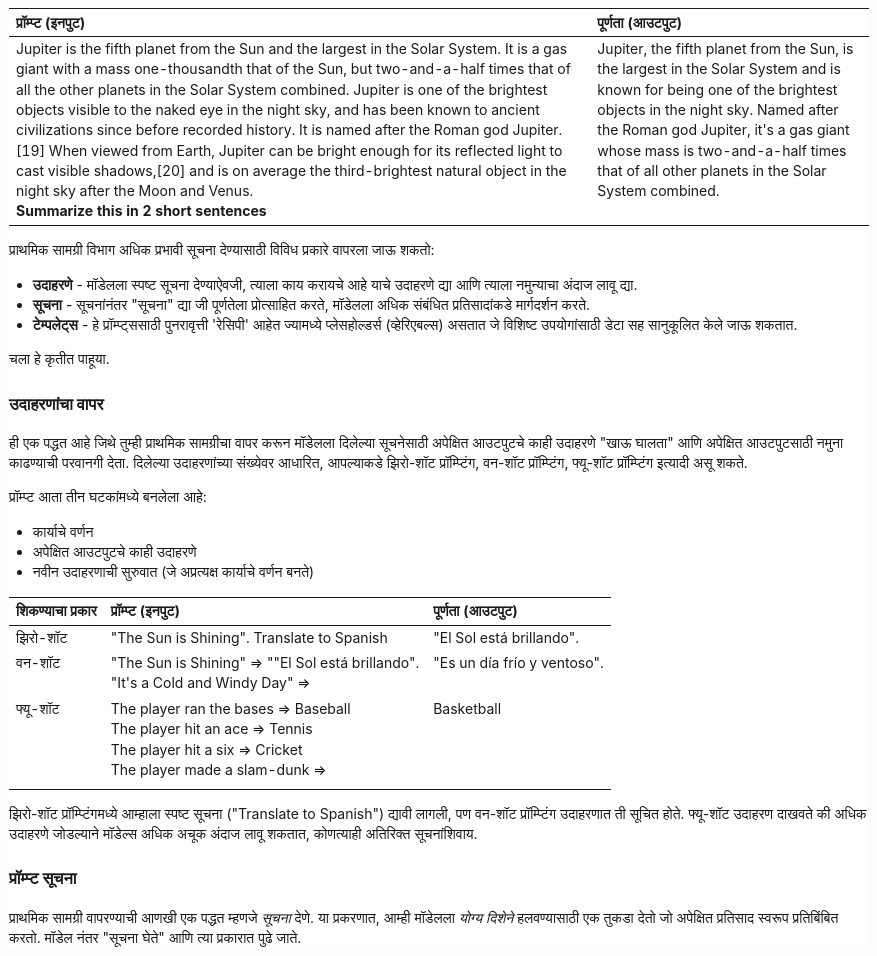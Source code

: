 | प्रॉम्प्ट (इनपुट)                                                                                                                                                                                                                                                                                                                                                                                                                                                                                                                                                                                                                                                                                      | पूर्णता (आउटपुट)                                                                                                                                                                                                                                                                             |
| :-------------------------------------------------------------------------------------------------------------------------------------------------------------------------------------------------------------------------------------------------------------------------------------------------------------------------------------------------------------------------------------------------------------------------------------------------------------------------------------------------------------------------------------------------------------------------------------------------------------------------------------------------------------------------------------------------- | :---------------------------------------------------------------------------------------------------------------------------------------------------------------------------------------------------------------------------------------------------------------------------------------------- |
| Jupiter is the fifth planet from the Sun and the largest in the Solar System. It is a gas giant with a mass one-thousandth that of the Sun, but two-and-a-half times that of all the other planets in the Solar System combined. Jupiter is one of the brightest objects visible to the naked eye in the night sky, and has been known to ancient civilizations since before recorded history. It is named after the Roman god Jupiter.[19] When viewed from Earth, Jupiter can be bright enough for its reflected light to cast visible shadows,[20] and is on average the third-brightest natural object in the night sky after the Moon and Venus. <br/> **Summarize this in 2 short sentences** | Jupiter, the fifth planet from the Sun, is the largest in the Solar System and is known for being one of the brightest objects in the night sky. Named after the Roman god Jupiter, it's a gas giant whose mass is two-and-a-half times that of all other planets in the Solar System combined. |

प्राथमिक सामग्री विभाग अधिक प्रभावी सूचना देण्यासाठी विविध प्रकारे वापरला जाऊ शकतो:

- **उदाहरणे** - मॉडेलला स्पष्ट सूचना देण्याऐवजी, त्याला काय करायचे आहे याचे उदाहरणे द्या आणि त्याला नमुन्याचा अंदाज लावू द्या.
- **सूचना** - सूचनांनंतर "सूचना" द्या जी पूर्णतेला प्रोत्साहित करते, मॉडेलला अधिक संबंधित प्रतिसादांकडे मार्गदर्शन करते.
- **टेम्पलेट्स** - हे प्रॉम्प्ट्ससाठी पुनरावृत्ती 'रेसिपी' आहेत ज्यामध्ये प्लेसहोल्डर्स (व्हेरिएबल्स) असतात जे विशिष्ट उपयोगांसाठी डेटा सह सानुकूलित केले जाऊ शकतात.

चला हे कृतीत पाहूया.

### उदाहरणांचा वापर

ही एक पद्धत आहे जिथे तुम्ही प्राथमिक सामग्रीचा वापर करून मॉडेलला दिलेल्या सूचनेसाठी अपेक्षित आउटपुटचे काही उदाहरणे "खाऊ घालता" आणि अपेक्षित आउटपुटसाठी नमुना काढण्याची परवानगी देता. दिलेल्या उदाहरणांच्या संख्येवर आधारित, आपल्याकडे झिरो-शॉट प्रॉम्प्टिंग, वन-शॉट प्रॉम्प्टिंग, फ्यू-शॉट प्रॉम्प्टिंग इत्यादी असू शकते.

प्रॉम्प्ट आता तीन घटकांमध्ये बनलेला आहे:

- कार्याचे वर्णन
- अपेक्षित आउटपुटचे काही उदाहरणे
- नवीन उदाहरणाची सुरुवात (जे अप्रत्यक्ष कार्याचे वर्णन बनते)

| शिकण्याचा प्रकार | प्रॉम्प्ट (इनपुट)                                                                                                                                        | पूर्णता (आउटपुट)         |
| :------------ | :---------------------------------------------------------------------------------------------------------------------------------------------------- | :-------------------------- |
| झिरो-शॉट     | "The Sun is Shining". Translate to Spanish                                                                                                            | "El Sol está brillando".    |
| वन-शॉट      | "The Sun is Shining" => ""El Sol está brillando". <br> "It's a Cold and Windy Day" =>                                                                 | "Es un día frío y ventoso". |
| फ्यू-शॉट      | The player ran the bases => Baseball <br/> The player hit an ace => Tennis <br/> The player hit a six => Cricket <br/> The player made a slam-dunk => | Basketball                  |
|               |                                                                                                                                                       |                             |

झिरो-शॉट प्रॉम्प्टिंगमध्ये आम्हाला स्पष्ट सूचना ("Translate to Spanish") द्यावी लागली, पण वन-शॉट प्रॉम्प्टिंग उदाहरणात ती सूचित होते. फ्यू-शॉट उदाहरण दाखवते की अधिक उदाहरणे जोडल्याने मॉडेल्स अधिक अचूक अंदाज लावू शकतात, कोणत्याही अतिरिक्त सूचनांशिवाय.

### प्रॉम्प्ट सूचना

प्राथमिक सामग्री वापरण्याची आणखी एक पद्धत म्हणजे _सूचना_ देणे. या प्रकरणात, आम्ही मॉडेलला _योग्य दिशेने_ हलवण्यासाठी एक तुकडा देतो जो अपेक्षित प्रतिसाद स्वरूप प्रतिबिंबित करतो. मॉडेल नंतर "सूचना घेते" आणि त्या प्रकारात पुढे जाते.
